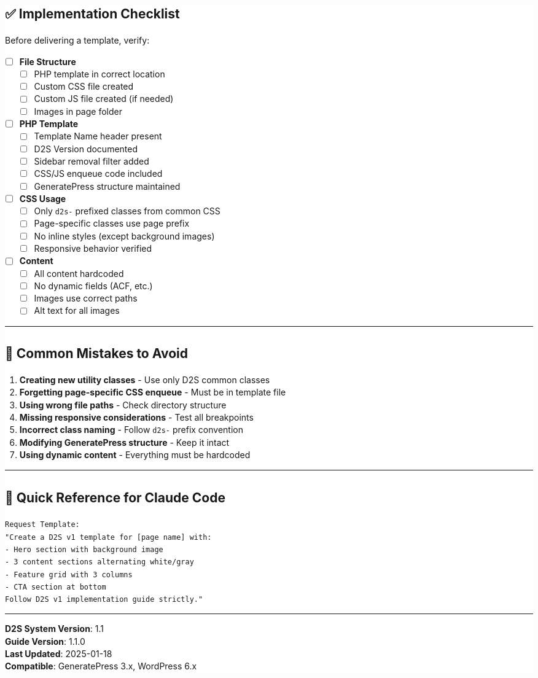 
## ✅ Implementation Checklist

Before delivering a template, verify:

- [ ] **File Structure**
  - [ ] PHP template in correct location
  - [ ] Custom CSS file created
  - [ ] Custom JS file created (if needed)
  - [ ] Images in page folder

- [ ] **PHP Template**
  - [ ] Template Name header present
  - [ ] D2S Version documented
  - [ ] Sidebar removal filter added
  - [ ] CSS/JS enqueue code included
  - [ ] GeneratePress structure maintained

- [ ] **CSS Usage**
  - [ ] Only `d2s-` prefixed classes from common CSS
  - [ ] Page-specific classes use page prefix
  - [ ] No inline styles (except background images)
  - [ ] Responsive behavior verified

- [ ] **Content**
  - [ ] All content hardcoded
  - [ ] No dynamic fields (ACF, etc.)
  - [ ] Images use correct paths
  - [ ] Alt text for all images

---

## 🚫 Common Mistakes to Avoid

1. **Creating new utility classes** - Use only D2S common classes
2. **Forgetting page-specific CSS enqueue** - Must be in template file
3. **Using wrong file paths** - Check directory structure
4. **Missing responsive considerations** - Test all breakpoints
5. **Incorrect class naming** - Follow `d2s-` prefix convention
6. **Modifying GeneratePress structure** - Keep it intact
7. **Using dynamic content** - Everything must be hardcoded

---

## 📌 Quick Reference for Claude Code

```
Request Template:
"Create a D2S v1 template for [page name] with:
- Hero section with background image
- 3 content sections alternating white/gray
- Feature grid with 3 columns
- CTA section at bottom
Follow D2S v1 implementation guide strictly."
```

---

**D2S System Version**: 1.1  
**Guide Version**: 1.1.0  
**Last Updated**: 2025-01-18  
**Compatible**: GeneratePress 3.x, WordPress 6.x
